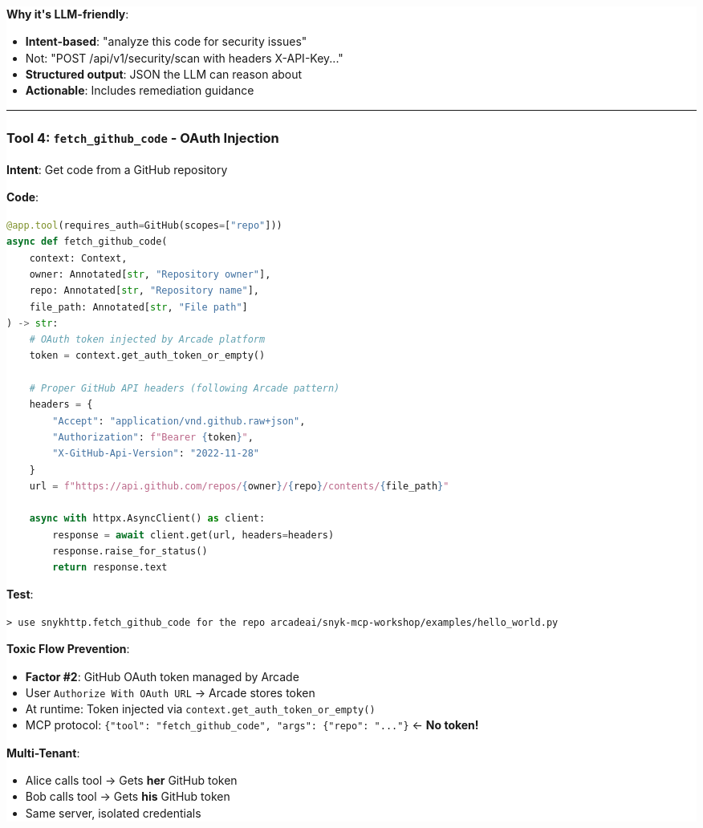**Why it's LLM-friendly**:
- **Intent-based**: "analyze this code for security issues"
- Not: "POST /api/v1/security/scan with headers X-API-Key..."
- **Structured output**: JSON the LLM can reason about
- **Actionable**: Includes remediation guidance

---

### Tool 4: `fetch_github_code` - OAuth Injection

**Intent**: Get code from a GitHub repository

**Code**:
```python
@app.tool(requires_auth=GitHub(scopes=["repo"]))
async def fetch_github_code(
    context: Context,
    owner: Annotated[str, "Repository owner"],
    repo: Annotated[str, "Repository name"],
    file_path: Annotated[str, "File path"]
) -> str:
    # OAuth token injected by Arcade platform
    token = context.get_auth_token_or_empty()
    
    # Proper GitHub API headers (following Arcade pattern)
    headers = {
        "Accept": "application/vnd.github.raw+json",
        "Authorization": f"Bearer {token}",
        "X-GitHub-Api-Version": "2022-11-28"
    }
    url = f"https://api.github.com/repos/{owner}/{repo}/contents/{file_path}"
    
    async with httpx.AsyncClient() as client:
        response = await client.get(url, headers=headers)
        response.raise_for_status()
        return response.text
```


**Test**:
```
> use snykhttp.fetch_github_code for the repo arcadeai/snyk-mcp-workshop/examples/hello_world.py
```

**Toxic Flow Prevention**:
- **Factor #2**: GitHub OAuth token managed by Arcade
- User `Authorize With OAuth URL` → Arcade stores token
- At runtime: Token injected via `context.get_auth_token_or_empty()`
- MCP protocol: `{"tool": "fetch_github_code", "args": {"repo": "..."}` ← **No token!**

**Multi-Tenant**:
- Alice calls tool → Gets **her** GitHub token
- Bob calls tool → Gets **his** GitHub token
- Same server, isolated credentials
